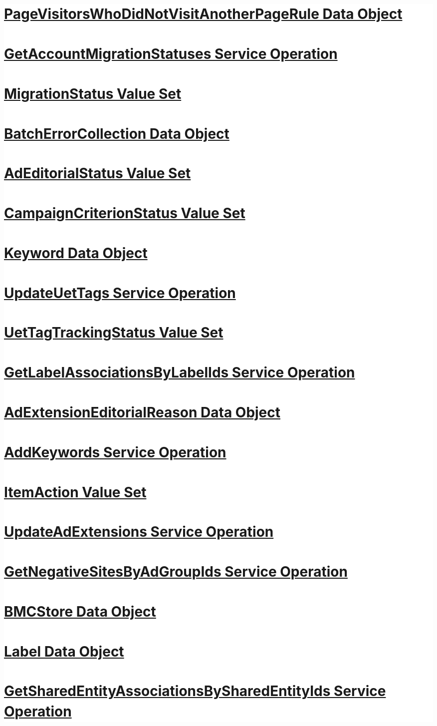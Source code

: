 # [PageVisitorsWhoDidNotVisitAnotherPageRule Data Object](pagevisitorswhodidnotvisitanotherpagerule-data-object.md)
# [GetAccountMigrationStatuses Service Operation](getaccountmigrationstatuses-service-operation.md)
# [MigrationStatus Value Set](migrationstatus-value-set.md)
# [BatchErrorCollection Data Object](batcherrorcollection-data-object.md)
# [AdEditorialStatus Value Set](adeditorialstatus-value-set.md)
# [CampaignCriterionStatus Value Set](campaigncriterionstatus-value-set.md)
# [Keyword Data Object](keyword-data-object.md)
# [UpdateUetTags Service Operation](updateuettags-service-operation.md)
# [UetTagTrackingStatus Value Set](uettagtrackingstatus-value-set.md)
# [GetLabelAssociationsByLabelIds Service Operation](getlabelassociationsbylabelids-service-operation.md)
# [AdExtensionEditorialReason Data Object](adextensioneditorialreason-data-object.md)
# [AddKeywords Service Operation](addkeywords-service-operation.md)
# [ItemAction Value Set](itemaction-value-set.md)
# [UpdateAdExtensions Service Operation](updateadextensions-service-operation.md)
# [GetNegativeSitesByAdGroupIds Service Operation](getnegativesitesbyadgroupids-service-operation.md)
# [BMCStore Data Object](bmcstore-data-object.md)
# [Label Data Object](label-data-object.md)
# [GetSharedEntityAssociationsBySharedEntityIds Service Operation](getsharedentityassociationsbysharedentityids-service-operation.md)